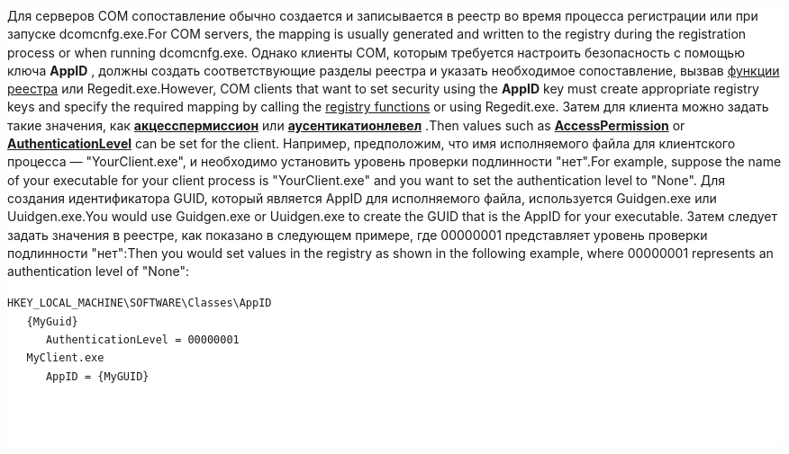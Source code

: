 <span data-ttu-id="6df8e-157">Для серверов COM сопоставление обычно создается и записывается в реестр во время процесса регистрации или при запуске dcomcnfg.exe.</span><span class="sxs-lookup"><span data-stu-id="6df8e-157">For COM servers, the mapping is usually generated and written to the registry during the registration process or when running dcomcnfg.exe.</span></span> <span data-ttu-id="6df8e-158">Однако клиенты COM, которым требуется настроить безопасность с помощью ключа **AppID** , должны создать соответствующие разделы реестра и указать необходимое сопоставление, вызвав [функции реестра](/windows/desktop/SysInfo/registry-functions) или Regedit.exe.</span><span class="sxs-lookup"><span data-stu-id="6df8e-158">However, COM clients that want to set security using the **AppID** key must create appropriate registry keys and specify the required mapping by calling the [registry functions](/windows/desktop/SysInfo/registry-functions) or using Regedit.exe.</span></span> <span data-ttu-id="6df8e-159">Затем для клиента можно задать такие значения, как [**акцесспермиссион**](accesspermission.md) или [**аусентикатионлевел**](authenticationlevel.md) .</span><span class="sxs-lookup"><span data-stu-id="6df8e-159">Then values such as [**AccessPermission**](accesspermission.md) or [**AuthenticationLevel**](authenticationlevel.md) can be set for the client.</span></span> <span data-ttu-id="6df8e-160">Например, предположим, что имя исполняемого файла для клиентского процесса — "YourClient.exe", и необходимо установить уровень проверки подлинности "нет".</span><span class="sxs-lookup"><span data-stu-id="6df8e-160">For example, suppose the name of your executable for your client process is "YourClient.exe" and you want to set the authentication level to "None".</span></span> <span data-ttu-id="6df8e-161">Для создания идентификатора GUID, который является AppID для исполняемого файла, используется Guidgen.exe или Uuidgen.exe.</span><span class="sxs-lookup"><span data-stu-id="6df8e-161">You would use Guidgen.exe or Uuidgen.exe to create the GUID that is the AppID for your executable.</span></span> <span data-ttu-id="6df8e-162">Затем следует задать значения в реестре, как показано в следующем примере, где 00000001 представляет уровень проверки подлинности "нет":</span><span class="sxs-lookup"><span data-stu-id="6df8e-162">Then you would set values in the registry as shown in the following example, where 00000001 represents an authentication level of "None":</span></span>

```
HKEY_LOCAL_MACHINE\SOFTWARE\Classes\AppID
   {MyGuid}
      AuthenticationLevel = 00000001
   MyClient.exe
      AppID = {MyGUID}
```

 

 